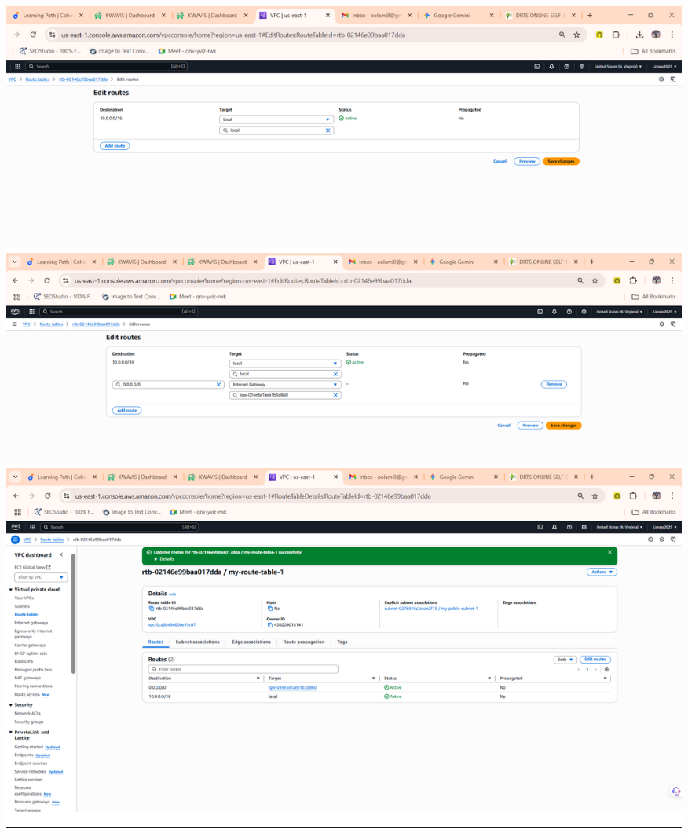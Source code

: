    ![alt text](<Screenshot 2025-08-04 172049.png>)
   ![alt text](<Screenshot 2025-08-04 172159.png>)
   ![alt text](<Screenshot 2025-08-04 172212.png>)

---